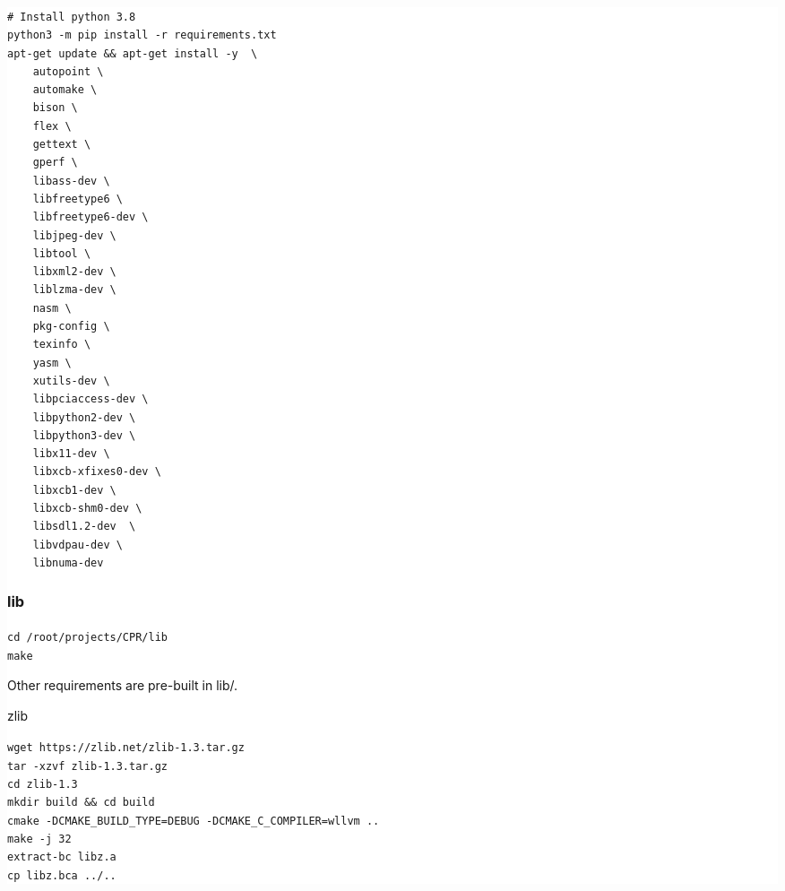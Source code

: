 ```shell
# Install python 3.8
python3 -m pip install -r requirements.txt
apt-get update && apt-get install -y  \
    autopoint \
    automake \
    bison \
    flex \
    gettext \
    gperf \
    libass-dev \
    libfreetype6 \
    libfreetype6-dev \
    libjpeg-dev \
    libtool \
    libxml2-dev \
    liblzma-dev \
    nasm \
    pkg-config \
    texinfo \
    yasm \
    xutils-dev \
    libpciaccess-dev \
    libpython2-dev \
    libpython3-dev \
    libx11-dev \
    libxcb-xfixes0-dev \
    libxcb1-dev \
    libxcb-shm0-dev \
    libsdl1.2-dev  \
    libvdpau-dev \
    libnuma-dev
```

### lib
```
cd /root/projects/CPR/lib
make
```
Other requirements are pre-built in lib/.

zlib
```shell
wget https://zlib.net/zlib-1.3.tar.gz
tar -xzvf zlib-1.3.tar.gz
cd zlib-1.3
mkdir build && cd build
cmake -DCMAKE_BUILD_TYPE=DEBUG -DCMAKE_C_COMPILER=wllvm ..
make -j 32
extract-bc libz.a
cp libz.bca ../..
```
